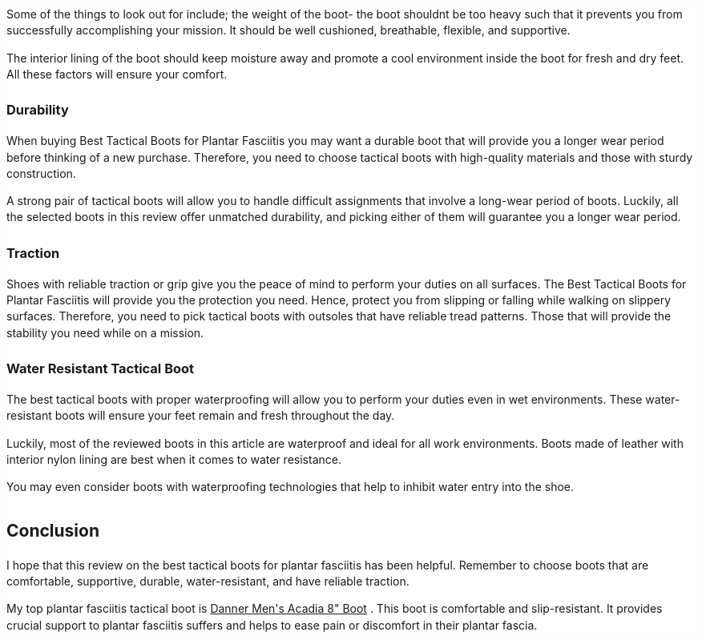 Some of the things to look out for include; the weight of the boot- the boot shouldnt be too heavy such that it prevents you from successfully accomplishing your mission. It should be well cushioned, breathable, flexible, and supportive.

The interior lining of the boot should keep moisture away and promote a cool environment inside the boot for fresh and dry feet. All these factors will ensure your comfort.
### **Durability**
When buying Best Tactical Boots for Plantar Fasciitis you may want a durable boot that will provide you a longer wear period before thinking of a new purchase. Therefore, you need to choose tactical boots with high-quality materials and those with sturdy construction.

A strong pair of tactical boots will allow you to handle difficult assignments that involve a long-wear period of boots. Luckily, all the selected boots in this review offer unmatched durability, and picking either of them will guarantee you a longer wear period.
### **Traction**
Shoes with reliable traction or grip give you the peace of mind to perform your duties on all surfaces. The Best Tactical Boots for Plantar Fasciitis will provide you the protection you need. Hence, protect you from slipping or falling while walking on slippery surfaces. Therefore, you need to pick tactical boots with outsoles that have reliable tread patterns. Those that will provide the stability you need while on a mission.
### **Water Resistant Tactical Boot**
The best tactical boots with proper waterproofing will allow you to perform your duties even in wet environments. These water-resistant boots will ensure your feet remain and fresh throughout the day.

Luckily, most of the reviewed boots in this article are waterproof and ideal for all work environments. Boots made of leather with interior nylon lining are best when it comes to water resistance.

You may even consider boots with waterproofing technologies that help to inhibit water entry into the shoe.
## Conclusion
I hope that this review on the best tactical boots for plantar fasciitis has been helpful. Remember to choose boots that are comfortable, supportive, durable, water-resistant, and have reliable traction.

My top plantar fasciitis tactical boot is
[Danner Men's Acadia 8" Boot](https://www.amazon.com/dp/B000O2WB8I/tag=p-policy-20)
. This boot is comfortable and slip-resistant. It provides crucial support to plantar fasciitis suffers and helps to ease pain or discomfort in their plantar fascia.